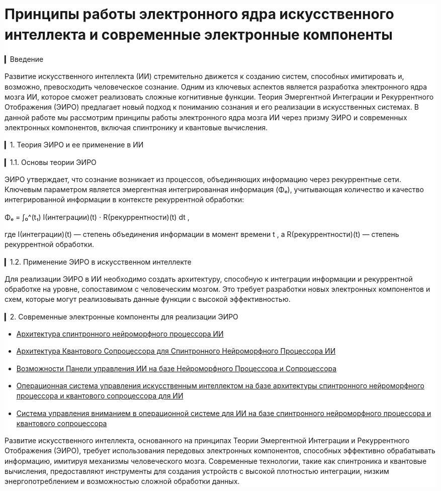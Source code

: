 # Принципы работы электронного ядра искусственного интеллекта и современные электронные компоненты

▎Введение

Развитие искусственного интеллекта (ИИ) стремительно движется к созданию систем, способных имитировать и, возможно, превосходить человеческое сознание. Одним из ключевых аспектов является разработка электронного ядра мозга ИИ, которое сможет реализовать сложные когнитивные функции. Теория Эмергентной Интеграции и Рекуррентного Отображения (ЭИРО) предлагает новый подход к пониманию сознания и его реализации в искусственных системах. В данной работе мы рассмотрим принципы работы электронного ядра мозга ИИ через призму ЭИРО и современных электронных компонентов, включая спинтронику и квантовые вычисления.

▎1. Теория ЭИРО и ее применение в ИИ

▎1.1. Основы теории ЭИРО

ЭИРО утверждает, что сознание возникает из процессов, объединяющих информацию через рекуррентные сети. Ключевым параметром является эмергентная интегрированная информация (Φₑ), учитывающая количество и качество интегрированной информации в контексте рекуррентной обработки:

 Φₑ = ∫₀^(t₁) I(интеграции)(t) ⋅ R(рекуррентности)(t)   dt , 

где  I(интеграции)(t)  — степень объединения информации в момент времени  t , а  R(рекуррентности)(t)  — степень рекуррентной обработки.

▎1.2. Применение ЭИРО в искусственном интеллекте

Для реализации ЭИРО в ИИ необходимо создать архитектуру, способную к интеграции информации и рекуррентной обработке на уровне, сопоставимом с человеческим мозгом. Это требует разработки новых электронных компонентов и схем, которые могут реализовывать данные функции с высокой эффективностью.



▎2. Современные электронные компоненты для реализации ЭИРО

- [Архитектура спинтронного нейроморфного процессора ИИ](/Architecture-of-a-spintronic-neuromorphic-processor.md)

- [Архитектура Квантового Сопроцессора для Спинтронного Нейроморфного Процессора ИИ](/Architecture-of-A-Quantum-Coprocessor.md)

- [Возможности Панели управления ИИ на базе Нейроморфного Процессора и Сопроцессора](/Neuromorphic-Processor-and-Coprocessor-Features.md)

- [Операционная система управления искусственным интеллектом на базе архитектуры спинтронного нейроморфного процессора и квантового сопроцессора для ИИ](/The-operating-system-of-artificial-intelligence-management.md)

- [Система управления вниманием в операционной системе для ИИ на базе спинтронного нейроморфного процессора и квантового сопроцессора](/The-attention-management-system-in-theo-perating-system-for-AI.md)


Развитие искусственного интеллекта, основанного на принципах Теории Эмергентной Интеграции и Рекуррентного Отображения (ЭИРО), требует использования передовых электронных компонентов, способных эффективно обрабатывать информацию, имитируя механизмы человеческого мозга. Современные технологии, такие как спинтроника и квантовые вычисления, предоставляют инструменты для создания устройств с высокой плотностью интеграции, низким энергопотреблением и возможностью сложной обработки данных.
